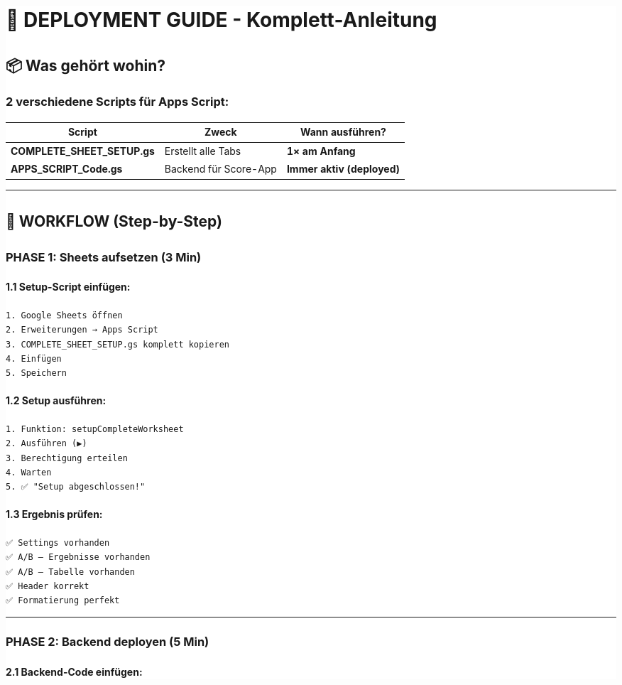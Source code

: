 # 🚀 DEPLOYMENT GUIDE - Komplett-Anleitung

## 📦 Was gehört wohin?

### **2 verschiedene Scripts für Apps Script:**

| Script | Zweck | Wann ausführen? |
|--------|-------|-----------------|
| **COMPLETE_SHEET_SETUP.gs** | Erstellt alle Tabs | **1× am Anfang** |
| **APPS_SCRIPT_Code.gs** | Backend für Score-App | **Immer aktiv (deployed)** |

---

## 🎯 WORKFLOW (Step-by-Step)

### **PHASE 1: Sheets aufsetzen (3 Min)**

#### **1.1 Setup-Script einfügen:**
```
1. Google Sheets öffnen
2. Erweiterungen → Apps Script
3. COMPLETE_SHEET_SETUP.gs komplett kopieren
4. Einfügen
5. Speichern
```

#### **1.2 Setup ausführen:**
```
1. Funktion: setupCompleteWorksheet
2. Ausführen (▶️)
3. Berechtigung erteilen
4. Warten
5. ✅ "Setup abgeschlossen!"
```

#### **1.3 Ergebnis prüfen:**
```
✅ Settings vorhanden
✅ A/B – Ergebnisse vorhanden
✅ A/B – Tabelle vorhanden
✅ Header korrekt
✅ Formatierung perfekt
```

---

### **PHASE 2: Backend deployen (5 Min)**

#### **2.1 Backend-Code einfügen:**
